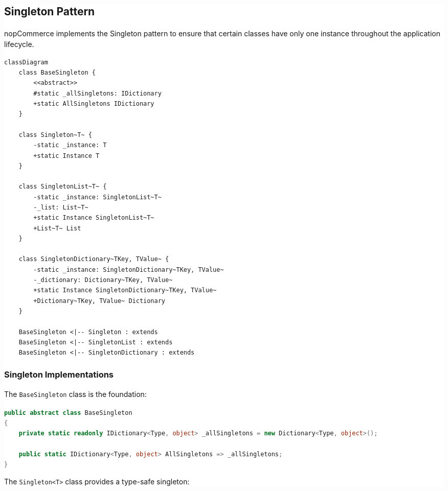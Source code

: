 ## Singleton Pattern

nopCommerce implements the Singleton pattern to ensure that certain classes have only one instance throughout the application lifecycle.

```mermaid
classDiagram
    class BaseSingleton {
        <<abstract>>
        #static _allSingletons: IDictionary
        +static AllSingletons IDictionary
    }
    
    class Singleton~T~ {
        -static _instance: T
        +static Instance T
    }
    
    class SingletonList~T~ {
        -static _instance: SingletonList~T~
        -_list: List~T~
        +static Instance SingletonList~T~
        +List~T~ List
    }
    
    class SingletonDictionary~TKey, TValue~ {
        -static _instance: SingletonDictionary~TKey, TValue~
        -_dictionary: Dictionary~TKey, TValue~
        +static Instance SingletonDictionary~TKey, TValue~
        +Dictionary~TKey, TValue~ Dictionary
    }
    
    BaseSingleton <|-- Singleton : extends
    BaseSingleton <|-- SingletonList : extends
    BaseSingleton <|-- SingletonDictionary : extends
```

### Singleton Implementations

The `BaseSingleton` class is the foundation:

```csharp
public abstract class BaseSingleton
{
    private static readonly IDictionary<Type, object> _allSingletons = new Dictionary<Type, object>();
    
    public static IDictionary<Type, object> AllSingletons => _allSingletons;
}
```

The `Singleton<T>` class provides a type-safe singleton:
